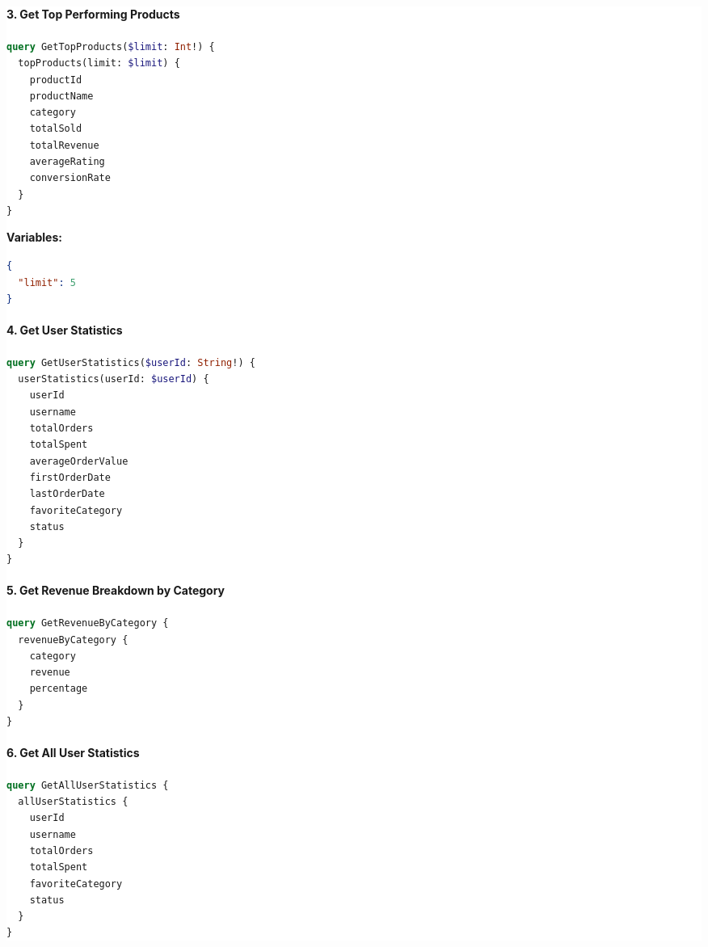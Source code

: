 #### 3. Get Top Performing Products
```graphql
query GetTopProducts($limit: Int!) {
  topProducts(limit: $limit) {
    productId
    productName
    category
    totalSold
    totalRevenue
    averageRating
    conversionRate
  }
}
```

**Variables:**
```json
{
  "limit": 5
}
```

#### 4. Get User Statistics
```graphql
query GetUserStatistics($userId: String!) {
  userStatistics(userId: $userId) {
    userId
    username
    totalOrders
    totalSpent
    averageOrderValue
    firstOrderDate
    lastOrderDate
    favoriteCategory
    status
  }
}
```

#### 5. Get Revenue Breakdown by Category
```graphql
query GetRevenueByCategory {
  revenueByCategory {
    category
    revenue
    percentage
  }
}
```

#### 6. Get All User Statistics
```graphql
query GetAllUserStatistics {
  allUserStatistics {
    userId
    username
    totalOrders
    totalSpent
    favoriteCategory
    status
  }
}
```

